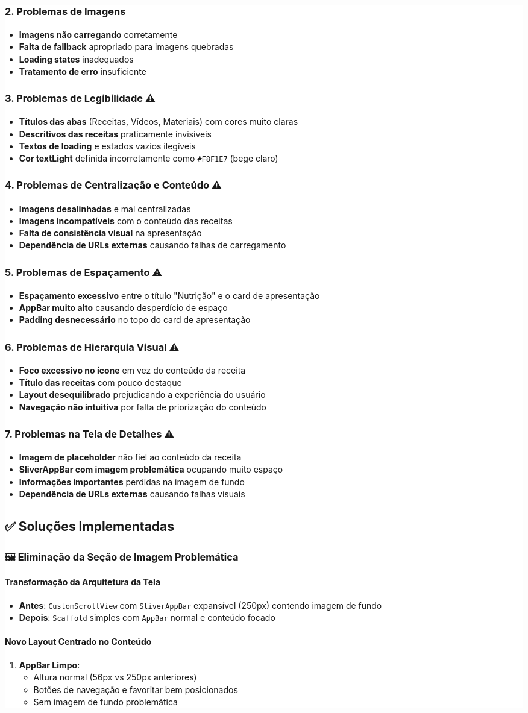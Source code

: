 ### 2. Problemas de Imagens
- **Imagens não carregando** corretamente
- **Falta de fallback** apropriado para imagens quebradas
- **Loading states** inadequados
- **Tratamento de erro** insuficiente

### 3. Problemas de Legibilidade ⚠️
- **Títulos das abas** (Receitas, Vídeos, Materiais) com cores muito claras
- **Descritivos das receitas** praticamente invisíveis
- **Textos de loading** e estados vazios ilegíveis
- **Cor textLight** definida incorretamente como `#F8F1E7` (bege claro)

### 4. Problemas de Centralização e Conteúdo ⚠️
- **Imagens desalinhadas** e mal centralizadas
- **Imagens incompatíveis** com o conteúdo das receitas
- **Falta de consistência visual** na apresentação
- **Dependência de URLs externas** causando falhas de carregamento

### 5. Problemas de Espaçamento ⚠️
- **Espaçamento excessivo** entre o título "Nutrição" e o card de apresentação
- **AppBar muito alto** causando desperdício de espaço
- **Padding desnecessário** no topo do card de apresentação

### 6. Problemas de Hierarquia Visual ⚠️
- **Foco excessivo no ícone** em vez do conteúdo da receita
- **Título das receitas** com pouco destaque
- **Layout desequilibrado** prejudicando a experiência do usuário
- **Navegação não intuitiva** por falta de priorização do conteúdo

### 7. Problemas na Tela de Detalhes ⚠️
- **Imagem de placeholder** não fiel ao conteúdo da receita
- **SliverAppBar com imagem problemática** ocupando muito espaço
- **Informações importantes** perdidas na imagem de fundo
- **Dependência de URLs externas** causando falhas visuais

## ✅ Soluções Implementadas

### 🖼️ **Eliminação da Seção de Imagem Problemática**

#### **Transformação da Arquitetura da Tela**
- **Antes**: `CustomScrollView` com `SliverAppBar` expansível (250px) contendo imagem de fundo
- **Depois**: `Scaffold` simples com `AppBar` normal e conteúdo focado

#### **Novo Layout Centrado no Conteúdo**
1. **AppBar Limpo**:
   - Altura normal (56px vs 250px anteriores)
   - Botões de navegação e favoritar bem posicionados
   - Sem imagem de fundo problemática
